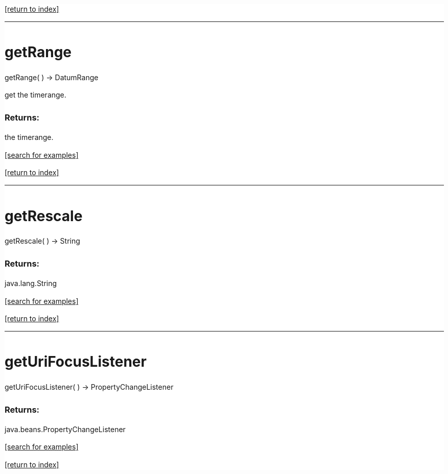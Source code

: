 <a href="https://github.com/autoplot/documentation/blob/master/javadoc/index-all.md">[return to index]</a>

***
<a name="getRange"></a>
# getRange
getRange(  ) &rarr; DatumRange

get the timerange.

### Returns:
the timerange.

<a href="https://github.com/autoplot/dev/search?q=getRange&unscoped_q=getRange">[search for examples]</a>

<a href="https://github.com/autoplot/documentation/blob/master/javadoc/index-all.md">[return to index]</a>

***
<a name="getRescale"></a>
# getRescale
getRescale(  ) &rarr; String



### Returns:
java.lang.String


<a href="https://github.com/autoplot/dev/search?q=getRescale&unscoped_q=getRescale">[search for examples]</a>

<a href="https://github.com/autoplot/documentation/blob/master/javadoc/index-all.md">[return to index]</a>

***
<a name="getUriFocusListener"></a>
# getUriFocusListener
getUriFocusListener(  ) &rarr; PropertyChangeListener



### Returns:
java.beans.PropertyChangeListener


<a href="https://github.com/autoplot/dev/search?q=getUriFocusListener&unscoped_q=getUriFocusListener">[search for examples]</a>

<a href="https://github.com/autoplot/documentation/blob/master/javadoc/index-all.md">[return to index]</a>
